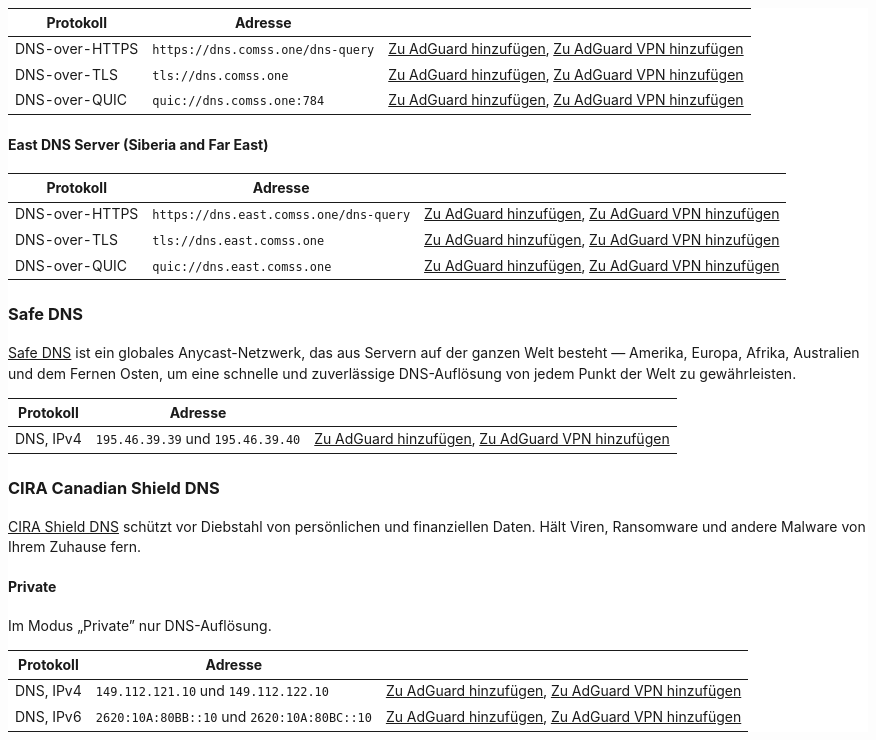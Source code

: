 | Protokoll      | Adresse                           |                                                                                                                                                                                                                               |
| -------------- | --------------------------------- | ----------------------------------------------------------------------------------------------------------------------------------------------------------------------------------------------------------------------------- |
| DNS-over-HTTPS | `https://dns.comss.one/dns-query` | [Zu AdGuard hinzufügen](adguard:add_dns_server?address=https://dns.comss.one/dns-query&name=dns.comss.one), [Zu AdGuard VPN hinzufügen](adguardvpn:add_dns_server?address=https://dns.comss.one/dns-query&name=dns.comss.one) |
| DNS-over-TLS   | `tls://dns.comss.one`             | [Zu AdGuard hinzufügen](adguard:add_dns_server?address=tls://dns.comss.one&name=dns.comss.one), [Zu AdGuard VPN hinzufügen](adguardvpn:add_dns_server?address=tls://dns.comss.one&name=dns.comss.one)                         |
| DNS-over-QUIC  | `quic://dns.comss.one:784`        | [Zu AdGuard hinzufügen](adguard:add_dns_server?address=quic://dns.comss.one:784&name=dns.comss.one:784), [Zu AdGuard VPN hinzufügen](adguardvpn:add_dns_server?address=quic://dns.comss.one:784&name=dns.comss.one:784)       |

#### East DNS Server (Siberia and Far East)

| Protokoll      | Adresse                                |                                                                                                                                                                                                                                                   |
| -------------- | -------------------------------------- | ------------------------------------------------------------------------------------------------------------------------------------------------------------------------------------------------------------------------------------------------- |
| DNS-over-HTTPS | `https://dns.east.comss.one/dns-query` | [Zu AdGuard hinzufügen](adguard:add_dns_server?address=https://dns.east.comss.one/dns-query&name=dns.east.comss.one), [Zu AdGuard VPN hinzufügen](adguardvpn:add_dns_server?address=https://dns.east.comss.one/dns-query&name=dns.east.comss.one) |
| DNS-over-TLS   | `tls://dns.east.comss.one`             | [Zu AdGuard hinzufügen](adguard:add_dns_server?address=tls://dns.east.comss.one&name=dns.east.comss.one), [Zu AdGuard VPN hinzufügen](adguardvpn:add_dns_server?address=tls://dns.east.comss.one&name=dns.east.comss.one)                         |
| DNS-over-QUIC  | `quic://dns.east.comss.one`            | [Zu AdGuard hinzufügen](adguard:add_dns_server?address=quic://dns.east.comss.one:784&name=dns.east.comss.one:784), [Zu AdGuard VPN hinzufügen](adguardvpn:add_dns_server?address=quic://dns.east.comss.one:784&name=dns.east.comss.one:784)       |

### Safe DNS

[Safe DNS](https://www.safedns.com/) ist ein globales Anycast-Netzwerk, das aus Servern auf der ganzen Welt besteht — Amerika, Europa, Afrika, Australien und dem Fernen Osten, um eine schnelle und zuverlässige DNS-Auflösung von jedem Punkt der Welt zu gewährleisten.

| Protokoll | Adresse                           |                                                                                                                                                               |
| --------- | --------------------------------- | ------------------------------------------------------------------------------------------------------------------------------------------------------------- |
| DNS, IPv4 | `195.46.39.39` und `195.46.39.40` | [Zu AdGuard hinzufügen](adguard:add_dns_server?address=195.46.39.39&name=), [Zu AdGuard VPN hinzufügen](adguardvpn:add_dns_server?address=195.46.39.39&name=) |

### CIRA Canadian Shield DNS

[CIRA Shield DNS](https://www.cira.ca/cybersecurity-services/canadianshield/how-works) schützt vor Diebstahl von persönlichen und finanziellen Daten. Hält Viren, Ransomware und andere Malware von Ihrem Zuhause fern.

#### Private

Im Modus „Private” nur DNS-Auflösung.

| Protokoll              | Adresse                                                                                             |                                                                                                                                                                                                                                                                                                   |
| ---------------------- | --------------------------------------------------------------------------------------------------- | ------------------------------------------------------------------------------------------------------------------------------------------------------------------------------------------------------------------------------------------------------------------------------------------------- |
| DNS, IPv4              | `149.112.121.10` und `149.112.122.10`                                                               | [Zu AdGuard hinzufügen](adguard:add_dns_server?address=149.112.121.10&name=), [Zu AdGuard VPN hinzufügen](adguardvpn:add_dns_server?address=149.112.121.10&name=)                                                                                                                                 |
| DNS, IPv6              | `2620:10A:80BB::10` und `2620:10A:80BC::10`                                                         | [Zu AdGuard hinzufügen](adguard:add_dns_server?address=2620:10A:80BB::10&name=), [Zu AdGuard VPN hinzufügen](adguardvpn:add_dns_server?address=2620:10A:80BB::10&name=)                                                                                                                           |
